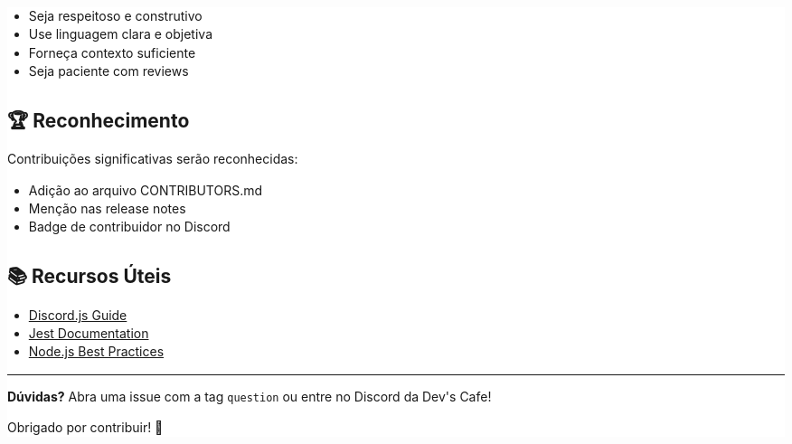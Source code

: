 - Seja respeitoso e construtivo
- Use linguagem clara e objetiva
- Forneça contexto suficiente
- Seja paciente com reviews

## 🏆 Reconhecimento

Contribuições significativas serão reconhecidas:

- Adição ao arquivo CONTRIBUTORS.md
- Menção nas release notes
- Badge de contribuidor no Discord

## 📚 Recursos Úteis

- [Discord.js Guide](https://discordjs.guide/)
- [Jest Documentation](https://jestjs.io/docs/)
- [Node.js Best Practices](https://github.com/goldbergyoni/nodebestpractices)

---

**Dúvidas?** Abra uma issue com a tag `question` ou entre no Discord da Dev's Cafe!

Obrigado por contribuir! 🎉
